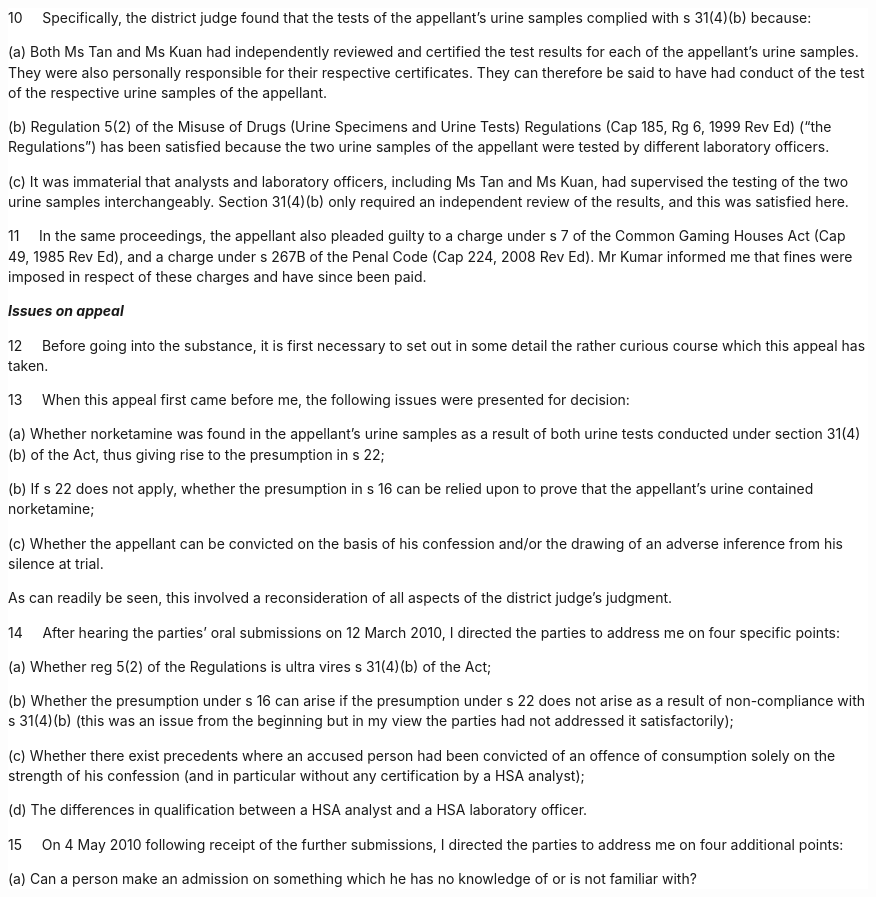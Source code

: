 10     Specifically, the district judge found that the tests of the appellant’s urine samples complied with s 31(4)(b) because: 

 (a) Both Ms Tan and Ms Kuan had independently reviewed and certified the test results for each of the appellant’s urine samples. They were also personally responsible for their respective certificates. They can therefore be said to have had conduct of the test of the respective urine samples of the appellant. 

 (b) Regulation 5(2) of the Misuse of Drugs (Urine Specimens and Urine Tests) Regulations (Cap 185, Rg 6, 1999 Rev Ed) (“the Regulations”) has been satisfied because the two urine samples of the appellant were tested by different laboratory officers. 

 (c) It was immaterial that analysts and laboratory officers, including Ms Tan and Ms Kuan, had supervised the testing of the two urine samples interchangeably. Section 31(4)(b) only required an independent review of the results, and this was satisfied here. 

11     In the same proceedings, the appellant also pleaded guilty to a charge under s 7 of the Common Gaming Houses Act (Cap 49, 1985 Rev Ed), and a charge under s 267B of the Penal Code (Cap 224, 2008 Rev Ed). Mr Kumar informed me that fines were imposed in respect of these charges and have since been paid. 

**_Issues on appeal_** 

12     Before going into the substance, it is first necessary to set out in some detail the rather curious course which this appeal has taken. 

13     When this appeal first came before me, the following issues were presented for decision: 

 (a) Whether norketamine was found in the appellant’s urine samples as a result of both urine tests conducted under section 31(4)(b) of the Act, thus giving rise to the presumption in s 22; 

 (b) If s 22 does not apply, whether the presumption in s 16 can be relied upon to prove that the appellant’s urine contained norketamine; 

 (c) Whether the appellant can be convicted on the basis of his confession and/or the drawing of an adverse inference from his silence at trial. 

As can readily be seen, this involved a reconsideration of all aspects of the district judge’s judgment. 

14     After hearing the parties’ oral submissions on 12 March 2010, I directed the parties to address me on four specific points: 


 (a) Whether reg 5(2) of the Regulations is ultra vires s 31(4)(b) of the Act; 

 (b) Whether the presumption under s 16 can arise if the presumption under s 22 does not arise as a result of non-compliance with s 31(4)(b) (this was an issue from the beginning but in my view the parties had not addressed it satisfactorily); 

 (c) Whether there exist precedents where an accused person had been convicted of an offence of consumption solely on the strength of his confession (and in particular without any certification by a HSA analyst); 

 (d) The differences in qualification between a HSA analyst and a HSA laboratory officer. 

15     On 4 May 2010 following receipt of the further submissions, I directed the parties to address me on four additional points: 

 (a) Can a person make an admission on something which he has no knowledge of or is not familiar with? 
